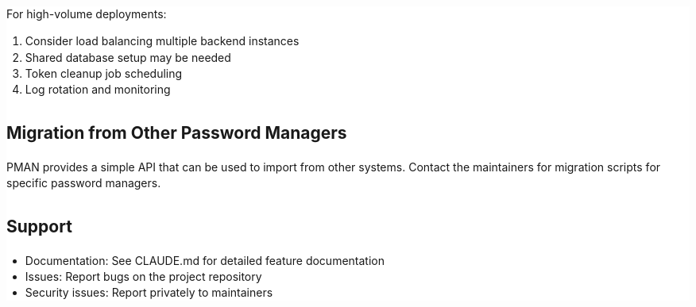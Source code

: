 For high-volume deployments:
1. Consider load balancing multiple backend instances
2. Shared database setup may be needed
3. Token cleanup job scheduling
4. Log rotation and monitoring

## Migration from Other Password Managers

PMAN provides a simple API that can be used to import from other systems. Contact the maintainers for migration scripts for specific password managers.

## Support

- Documentation: See CLAUDE.md for detailed feature documentation
- Issues: Report bugs on the project repository
- Security issues: Report privately to maintainers